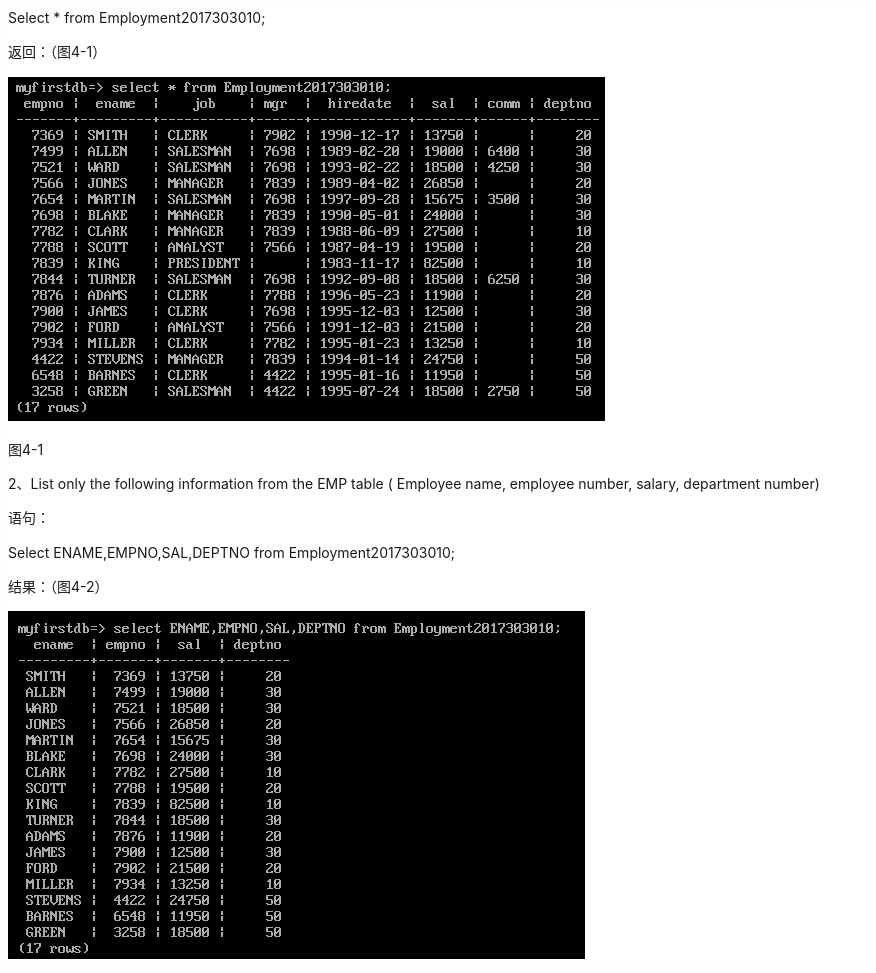 Select \* from Employment2017303010;

返回：（图4-1）

![](media/31b1d2ac671a5de75816635ef1d76c47.png)

图4-1

2、List only the following information from the EMP table ( Employee name, employee number, salary, department number)

语句：

Select ENAME,EMPNO,SAL,DEPTNO from Employment2017303010;

结果：（图4-2）

![](media/d1a320e206afdd8c1ca3354a9b02d770.png)
